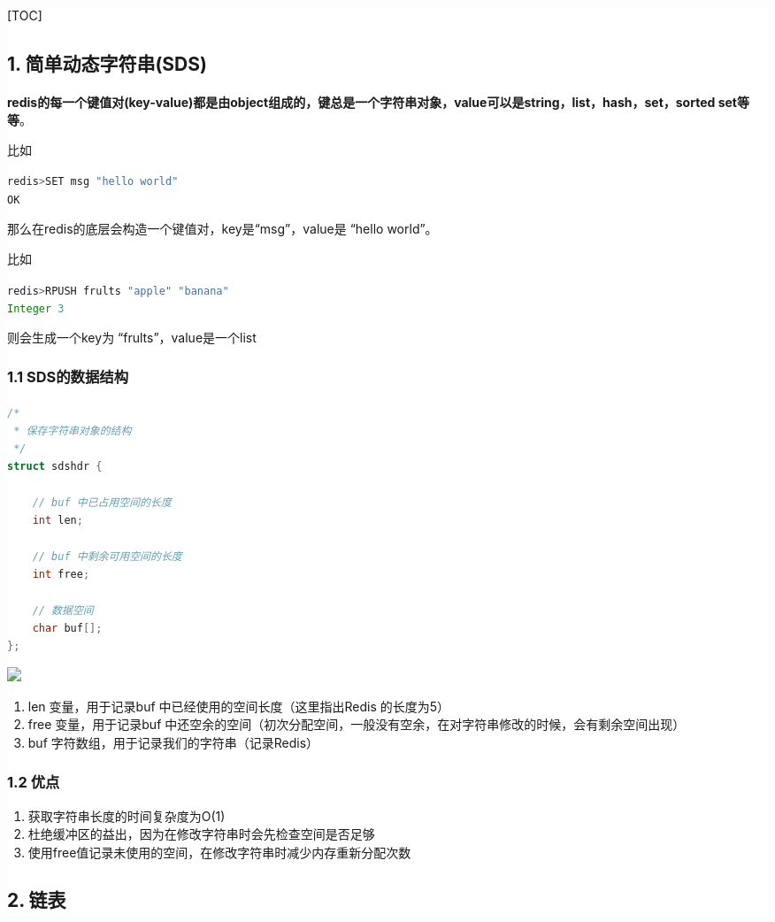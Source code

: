 
[TOC]
## 1. 简单动态字符串(SDS)

**redis的每一个键值对(key-value)都是由object组成的，键总是一个字符串对象，value可以是string，list，hash，set，sorted set等等**。

比如

```java
redis>SET msg "hello world"
OK
```

那么在redis的底层会构造一个键值对，key是“msg”，value是 “hello world”。

比如

```java
redis>RPUSH frults "apple" "banana"
Integer 3
```

则会生成一个key为 “frults”，value是一个list 

### 1.1 SDS的数据结构

```c
/*  
 * 保存字符串对象的结构  
 */  
struct sdshdr {  
      
    // buf 中已占用空间的长度  
    int len;  
  
    // buf 中剩余可用空间的长度  
    int free;  
  
    // 数据空间  
    char buf[];  
};  
```

![](https://medesqure.oss-cn-hangzhou.aliyuncs.com/img/20200617002123.png)

1. len 变量，用于记录buf 中已经使用的空间长度（这里指出Redis 的长度为5）
2. free 变量，用于记录buf 中还空余的空间（初次分配空间，一般没有空余，在对字符串修改的时候，会有剩余空间出现）
3. buf 字符数组，用于记录我们的字符串（记录Redis）

### 1.2 优点

1. 获取字符串长度的时间复杂度为O(1)
2. 杜绝缓冲区的益出，因为在修改字符串时会先检查空间是否足够
3. 使用free值记录未使用的空间，在修改字符串时减少内存重新分配次数

## 2. 链表
